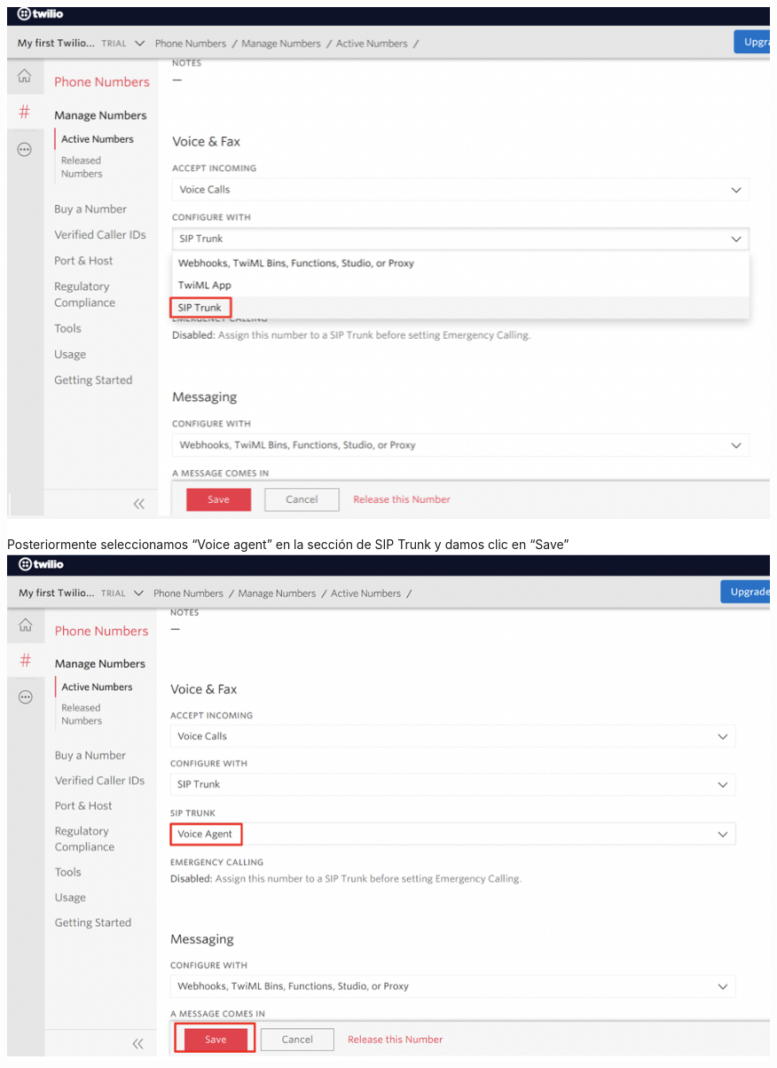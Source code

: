![](assets/83.png)<br/> 

Posteriormente seleccionamos “Voice agent” en la sección de SIP Trunk y damos clic en “Save”
![](assets/84.png)<br/> 
